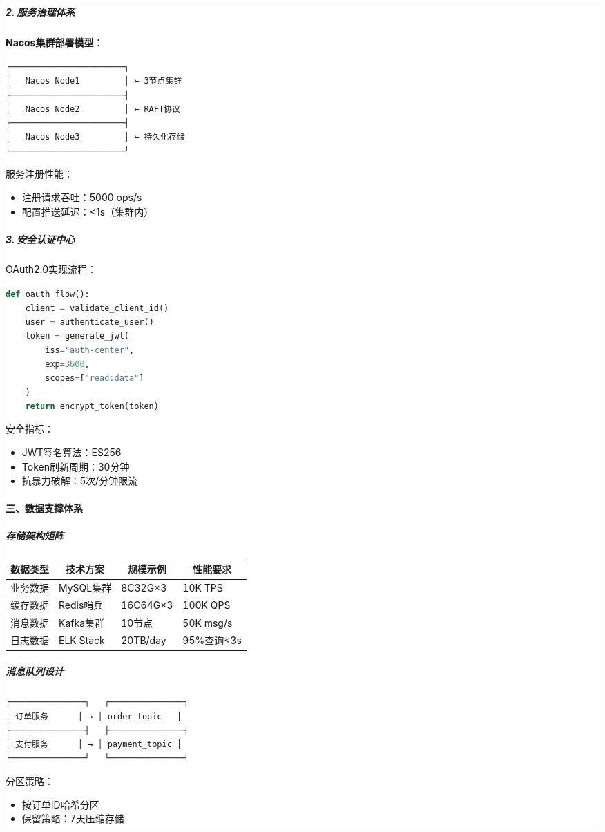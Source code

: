 ##### 2. 服务治理体系
**Nacos集群部署模型**：
```
┌───────────────────────┐
│   Nacos Node1         │ ← 3节点集群
├───────────────────────┤
│   Nacos Node2         │ ← RAFT协议
├───────────────────────┤
│   Nacos Node3         │ ← 持久化存储
└───────────────────────┘
```
服务注册性能：
- 注册请求吞吐：5000 ops/s
- 配置推送延迟：<1s（集群内）

##### 3. 安全认证中心
OAuth2.0实现流程：
```python
def oauth_flow():
    client = validate_client_id()
    user = authenticate_user()
    token = generate_jwt(
        iss="auth-center",
        exp=3600,
        scopes=["read:data"]
    )
    return encrypt_token(token)
```
安全指标：
- JWT签名算法：ES256
- Token刷新周期：30分钟
- 抗暴力破解：5次/分钟限流

#### 三、数据支撑体系

##### 存储架构矩阵
| 数据类型 | 技术方案 | 规模示例 | 性能要求 |
|---------|----------|----------|----------|
| 业务数据 | MySQL集群 | 8C32G×3 | 10K TPS |
| 缓存数据 | Redis哨兵 | 16C64G×3 | 100K QPS |
| 消息数据 | Kafka集群 | 10节点 | 50K msg/s |
| 日志数据 | ELK Stack | 20TB/day | 95%查询<3s |

##### 消息队列设计
```
┌───────────────┐   ┌───────────────┐
│ 订单服务      │ → │ order_topic   │
├───────────────┤   ├───────────────┤
│ 支付服务      │ → │ payment_topic │
└───────────────┘   └───────────────┘
```
分区策略：
- 按订单ID哈希分区
- 保留策略：7天压缩存储
